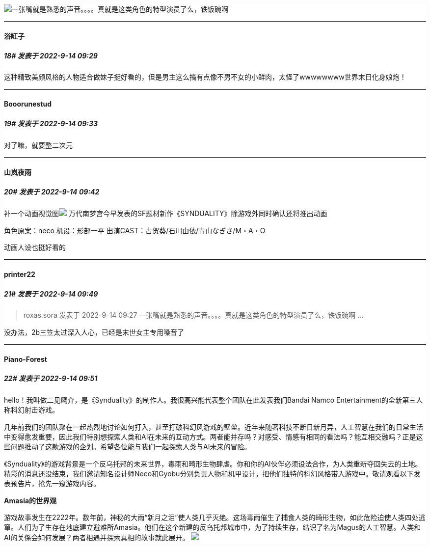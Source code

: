 <img src="https://static.saraba1st.com/image/smiley/face2017/053.png" referrerpolicy="no-referrer">一张嘴就是熟悉的声音。。。。真就是这类角色的特型演员了么，铁饭碗啊

*****

####  浴缸子  
##### 18#       发表于 2022-9-14 09:29

这种精致美颜风格的人物适合做妹子挺好看的，但是男主这么搞有点像不男不女的小鲜肉，太怪了wwwwwwww世界末日化身娘炮！

*****

####  Booorunestud  
##### 19#       发表于 2022-9-14 09:33

对了嘛，就要整二次元

*****

####  山岚夜雨  
##### 20#       发表于 2022-9-14 09:42

补一个动画视觉图<img src="https://p.sda1.dev/7/5c7a40c2cb44e40d96a67e8c10685a0a/CMP_20220914094200366.jpg" referrerpolicy="no-referrer">
万代南梦宫今早发表的SF题材新作《SYNDUALITY》除游戏外同时确认还将推出动画

角色原案：neco
机设：形部一平
出演CAST：古贺葵/石川由依/青山なぎさ/M・A・O

动画人设也挺好看的

*****

####  printer22  
##### 21#       发表于 2022-9-14 09:49

<blockquote>roxas.sora 发表于 2022-9-14 09:27
一张嘴就是熟悉的声音。。。。真就是这类角色的特型演员了么，铁饭碗啊 ...</blockquote>
没办法，2b三笠太过深入人心，已经是末世女主专用嗓音了

*****

####  Piano-Forest  
##### 22#       发表于 2022-9-14 09:51

hello！我叫做二见鹰介，是《Synduality》的制作人。我很高兴能代表整个团队在此发表我们Bandai Namco Entertainment的全新第三人称科幻射击游戏。

几年前我们的团队聚在一起热烈地讨论如何打入，甚至打破科幻风游戏的壁垒。近年来随著科技不断日新月异，人工智慧在我们的日常生活中变得愈发重要，因此我们特别想探索人类和AI在未来的互动方式。两者能并存吗？对感受、情感有相同的看法吗？能互相交融吗？正是这些问题推动了这款游戏的企划。希望各位能与我们一起探索人类与AI未来的冒险。

《Synduality》的游戏背景是一个反乌托邦的未来世界，毒雨和畸形生物肆虐。你和你的AI伙伴必须设法合作，为人类重新夺回失去的土地。精彩的消息还没结束，我们邀请知名设计师Neco和Gyobu分别负责人物和机甲设计，把他们独特的科幻风格带入游戏中。敬请观看以下发表预告片，抢先一窥游戏内容。

<strong>Amasia的世界观</strong>

游戏故事发生在2222年。数年前，神秘的大雨“新月之泪”使人类几乎灭绝。这场毒雨催生了捕食人类的畸形生物，如此危险迫使人类四处逃窜。人们为了生存在地底建立避难所Amasia。他们在这个新建的反乌托邦城市中，为了持续生存，结识了名为Magus的人工智慧。人类和AI的关係会如何发展？两者相遇并探索真相的故事就此展开。
<img src="https://p.sda1.dev/7/6732e179c2a7a748e7c53bd34a20a605/SYNDUALITY_2022_09-13-22_001.jpg" referrerpolicy="no-referrer">

